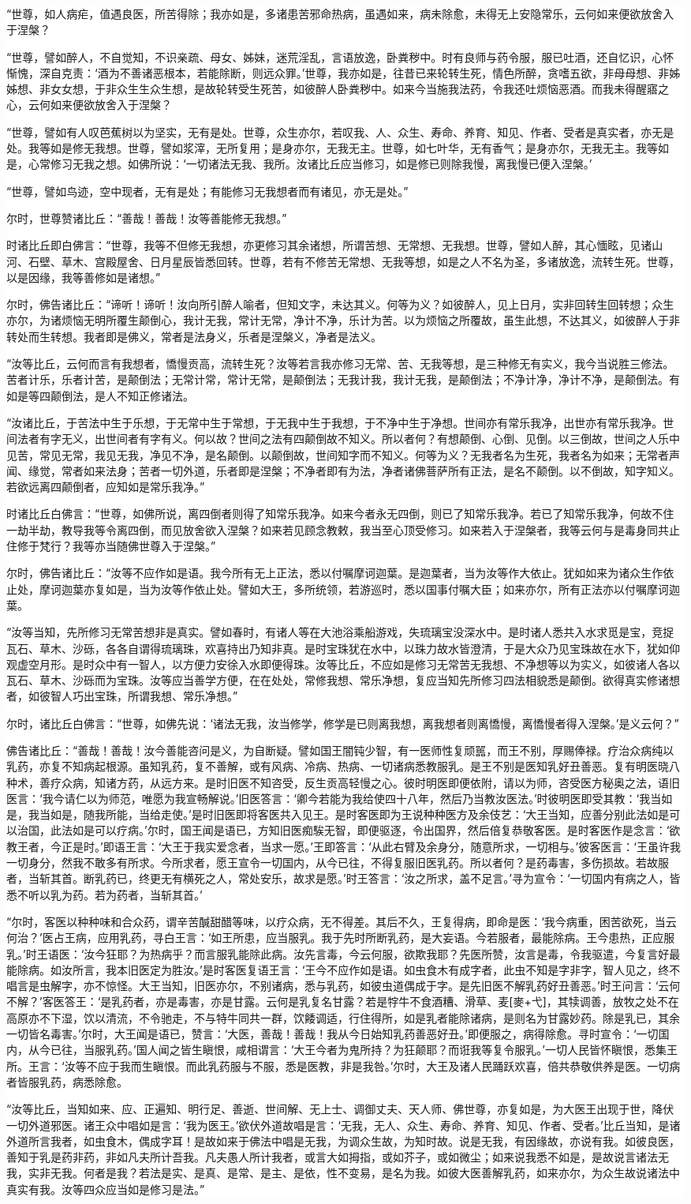 “世尊，如人病疟，值遇良医，所苦得除；我亦如是，多诸患苦邪命热病，虽遇如来，病未除愈，未得无上安隐常乐，云何如来便欲放舍入于涅槃？

“世尊，譬如醉人，不自觉知，不识亲疏、母女、姊妹，迷荒淫乱，言语放逸，卧粪秽中。时有良师与药令服，服已吐酒，还自忆识，心怀惭愧，深自克责：‘酒为不善诸恶根本，若能除断，则远众罪。’世尊，我亦如是，往昔已来轮转生死，情色所醉，贪嗜五欲，非母母想、非姊姊想、非女女想，于非众生生众生想，是故轮转受生死苦，如彼醉人卧粪秽中。如来今当施我法药，令我还吐烦恼恶酒。而我未得醒寤之心，云何如来便欲放舍入于涅槃？

“世尊，譬如有人叹芭蕉树以为坚实，无有是处。世尊，众生亦尔，若叹我、人、众生、寿命、养育、知见、作者、受者是真实者，亦无是处。我等如是修无我想。世尊，譬如浆滓，无所复用；是身亦尔，无我无主。世尊，如七叶华，无有香气；是身亦尔，无我无主。我等如是，心常修习无我之想。如佛所说：‘一切诸法无我、我所。汝诸比丘应当修习，如是修已则除我慢，离我慢已便入涅槃。’

“世尊，譬如鸟迹，空中现者，无有是处；有能修习无我想者而有诸见，亦无是处。”

尔时，世尊赞诸比丘：“善哉！善哉！汝等善能修无我想。”

时诸比丘即白佛言：“世尊，我等不但修无我想，亦更修习其余诸想，所谓苦想、无常想、无我想。世尊，譬如人醉，其心愐眩，见诸山河、石壁、草木、宫殿屋舍、日月星辰皆悉回转。世尊，若有不修苦无常想、无我等想，如是之人不名为圣，多诸放逸，流转生死。世尊，以是因缘，我等善修如是诸想。”


尔时，佛告诸比丘：“谛听！谛听！汝向所引醉人喻者，但知文字，未达其义。何等为义？如彼醉人，见上日月，实非回转生回转想；众生亦尔，为诸烦恼无明所覆生颠倒心，我计无我，常计无常，净计不净，乐计为苦。以为烦恼之所覆故，虽生此想，不达其义，如彼醉人于非转处而生转想。我者即是佛义，常者是法身义，乐者是涅槃义，净者是法义。

“汝等比丘，云何而言有我想者，憍慢贡高，流转生死？汝等若言我亦修习无常、苦、无我等想，是三种修无有实义，我今当说胜三修法。苦者计乐，乐者计苦，是颠倒法；无常计常，常计无常，是颠倒法；无我计我，我计无我，是颠倒法；不净计净，净计不净，是颠倒法。有如是等四颠倒法，是人不知正修诸法。

“汝诸比丘，于苦法中生于乐想，于无常中生于常想，于无我中生于我想，于不净中生于净想。世间亦有常乐我净，出世亦有常乐我净。世间法者有字无义，出世间者有字有义。何以故？世间之法有四颠倒故不知义。所以者何？有想颠倒、心倒、见倒。以三倒故，世间之人乐中见苦，常见无常，我见无我，净见不净，是名颠倒。以颠倒故，世间知字而不知义。何等为义？无我者名为生死，我者名为如来；无常者声闻、缘觉，常者如来法身；苦者一切外道，乐者即是涅槃；不净者即有为法，净者诸佛菩萨所有正法，是名不颠倒。以不倒故，知字知义。若欲远离四颠倒者，应知如是常乐我净。”

时诸比丘白佛言：“世尊，如佛所说，离四倒者则得了知常乐我净。如来今者永无四倒，则已了知常乐我净。若已了知常乐我净，何故不住一劫半劫，教导我等令离四倒，而见放舍欲入涅槃？如来若见顾念教敕，我当至心顶受修习。如来若入于涅槃者，我等云何与是毒身同共止住修于梵行？我等亦当随佛世尊入于涅槃。”

尔时，佛告诸比丘：“汝等不应作如是语。我今所有无上正法，悉以付嘱摩诃迦葉。是迦葉者，当为汝等作大依止。犹如如来为诸众生作依止处，摩诃迦葉亦复如是，当为汝等作依止处。譬如大王，多所统领，若游巡时，悉以国事付嘱大臣；如来亦尔，所有正法亦以付嘱摩诃迦葉。

“汝等当知，先所修习无常苦想非是真实。譬如春时，有诸人等在大池浴乘船游戏，失琉璃宝没深水中。是时诸人悉共入水求觅是宝，竞捉瓦石、草木、沙砾，各各自谓得琉璃珠，欢喜持出乃知非真。是时宝珠犹在水中，以珠力故水皆澄清，于是大众乃见宝珠故在水下，犹如仰观虚空月形。是时众中有一智人，以方便力安徐入水即便得珠。汝等比丘，不应如是修习无常苦无我想、不净想等以为实义，如彼诸人各以瓦石、草木、沙砾而为宝珠。汝等应当善学方便，在在处处，常修我想、常乐净想，复应当知先所修习四法相貌悉是颠倒。欲得真实修诸想者，如彼智人巧出宝珠，所谓我想、常乐净想。”

尔时，诸比丘白佛言：“世尊，如佛先说：‘诸法无我，汝当修学，修学是已则离我想，离我想者则离憍慢，离憍慢者得入涅槃。’是义云何？”

佛告诸比丘：“善哉！善哉！汝今善能咨问是义，为自断疑。譬如国王闇钝少智，有一医师性复顽嚚，而王不别，厚赐俸禄。疗治众病纯以乳药，亦复不知病起根源。虽知乳药，复不善解，或有风病、冷病、热病、一切诸病悉教服乳。是王不别是医知乳好丑善恶。复有明医晓八种术，善疗众病，知诸方药，从远方来。是时旧医不知咨受，反生贡高轻慢之心。彼时明医即便依附，请以为师，咨受医方秘奥之法，语旧医言：‘我今请仁以为师范，唯愿为我宣畅解说。’旧医答言：‘卿今若能为我给使四十八年，然后乃当教汝医法。’时彼明医即受其教：‘我当如是，我当如是，随我所能，当给走使。’是时旧医即将客医共入见王。是时客医即为王说种种医方及余伎艺：‘大王当知，应善分别此法如是可以治国，此法如是可以疗病。’尔时，国王闻是语已，方知旧医痴騃无智，即便驱逐，令出国界，然后倍复恭敬客医。是时客医作是念言：‘欲教王者，今正是时。’即语王言：‘大王于我实爱念者，当求一愿。’王即答言：‘从此右臂及余身分，随意所求，一切相与。’彼客医言：‘王虽许我一切身分，然我不敢多有所求。今所求者，愿王宣令一切国内，从今已往，不得复服旧医乳药。所以者何？是药毒害，多伤损故。若故服者，当斩其首。断乳药已，终更无有横死之人，常处安乐，故求是愿。’时王答言：‘汝之所求，盖不足言。’寻为宣令：‘一切国内有病之人，皆悉不听以乳为药。若为药者，当斩其首。’

“尔时，客医以种种味和合众药，谓辛苦醎甜醋等味，以疗众病，无不得差。其后不久，王复得病，即命是医：‘我今病重，困苦欲死，当云何治？’医占王病，应用乳药，寻白王言：‘如王所患，应当服乳。我于先时所断乳药，是大妄语。今若服者，最能除病。王今患热，正应服乳。’时王语医：‘汝今狂耶？为热病乎？而言服乳能除此病。汝先言毒，今云何服，欲欺我耶？先医所赞，汝言是毒，令我驱遣，今复言好最能除病。如汝所言，我本旧医定为胜汝。’是时客医复语王言：‘王今不应作如是语。如虫食木有成字者，此虫不知是字非字，智人见之，终不唱言是虫解字，亦不惊怪。大王当知，旧医亦尔，不别诸病，悉与乳药，如彼虫道偶成于字。是先旧医不解乳药好丑善恶。’时王问言：‘云何不解？’客医答王：‘是乳药者，亦是毒害，亦是甘露。云何是乳复名甘露？若是牸牛不食酒糟、滑草、麦[麥+弋]，其犊调善，放牧之处不在高原亦不下湿，饮以清流，不令驰走，不与特牛同共一群，饮餧调适，行住得所，如是乳者能除诸病，是则名为甘露妙药。除是乳已，其余一切皆名毒害。’尔时，大王闻是语已，赞言：‘大医，善哉！善哉！我从今日始知乳药善恶好丑。’即便服之，病得除愈。寻时宣令：‘一切国内，从今已往，当服乳药。’国人闻之皆生瞋恨，咸相谓言：‘大王今者为鬼所持？为狂颠耶？而诳我等复令服乳。’一切人民皆怀瞋恨，悉集王所。王言：‘汝等不应于我而生瞋恨。而此乳药服与不服，悉是医教，非是我咎。’尔时，大王及诸人民踊跃欢喜，倍共恭敬供养是医。一切病者皆服乳药，病悉除愈。

“汝等比丘，当知如来、应、正遍知、明行足、善逝、世间解、无上士、调御丈夫、天人师、佛世尊，亦复如是，为大医王出现于世，降伏一切外道邪医。诸王众中唱如是言：‘我为医王。’欲伏外道故唱是言：‘无我，无人、众生、寿命、养育、知见、作者、受者。’比丘当知，是诸外道所言我者，如虫食木，偶成字耳！是故如来于佛法中唱是无我，为调众生故，为知时故。说是无我，有因缘故，亦说有我。如彼良医，善知于乳是药非药，非如凡夫所计吾我。凡夫愚人所计我者，或言大如拇指，或如芥子，或如微尘；如来说我悉不如是，是故说言诸法无我，实非无我。<a name="he_zhe_shi_wo"></a>何者是我？若法是实、是真、是常、是主、是依，性不变易，是名为我。如彼大医善解乳药，如来亦尔，为众生故说诸法中真实有我。汝等四众应当如是修习是法。” 